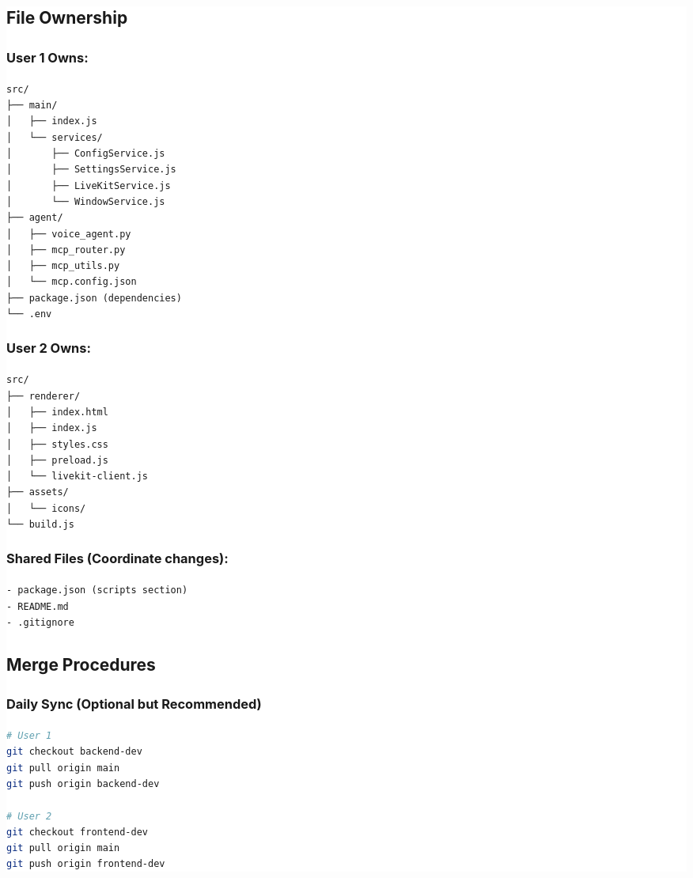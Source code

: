 ## File Ownership

### User 1 Owns:
```
src/
├── main/
│   ├── index.js
│   └── services/
│       ├── ConfigService.js
│       ├── SettingsService.js
│       ├── LiveKitService.js
│       └── WindowService.js
├── agent/
│   ├── voice_agent.py
│   ├── mcp_router.py
│   ├── mcp_utils.py
│   └── mcp.config.json
├── package.json (dependencies)
└── .env
```

### User 2 Owns:
```
src/
├── renderer/
│   ├── index.html
│   ├── index.js
│   ├── styles.css
│   ├── preload.js
│   └── livekit-client.js
├── assets/
│   └── icons/
└── build.js
```

### Shared Files (Coordinate changes):
```
- package.json (scripts section)
- README.md
- .gitignore
```

## Merge Procedures

### Daily Sync (Optional but Recommended)
```bash
# User 1
git checkout backend-dev
git pull origin main
git push origin backend-dev

# User 2
git checkout frontend-dev
git pull origin main
git push origin frontend-dev
```
